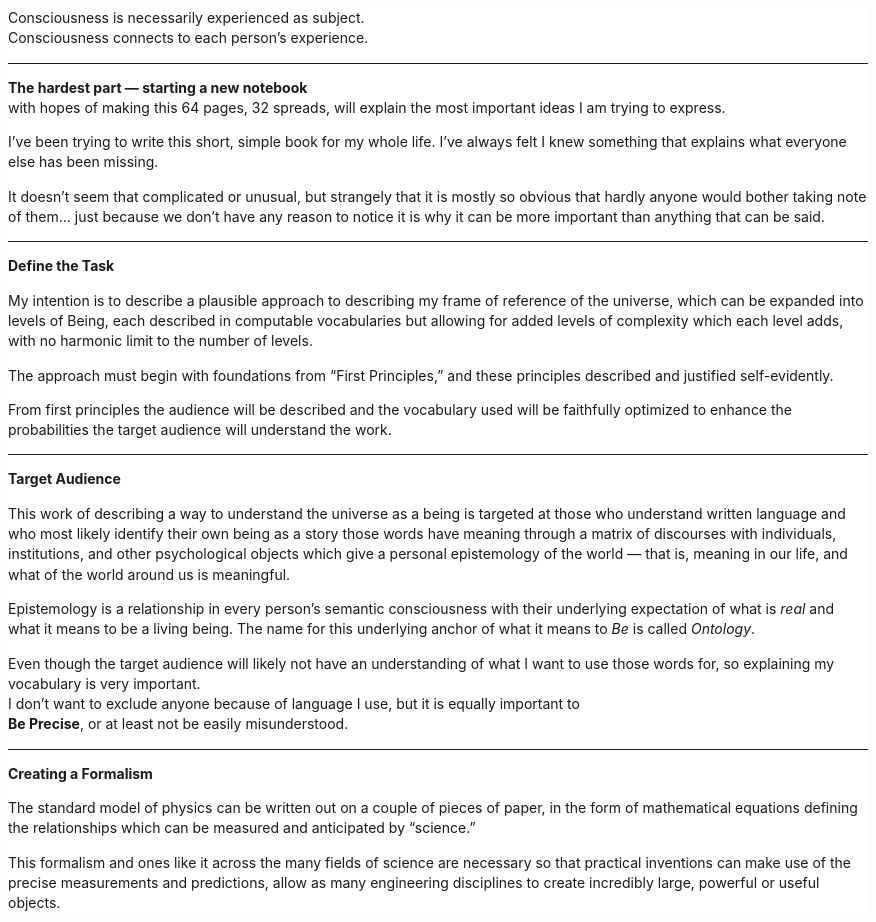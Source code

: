 Consciousness is necessarily experienced as subject.  
Consciousness connects to each person’s experience.

---

**The hardest part — starting a new notebook**  
with hopes of making this 64 pages, 32 spreads, will explain the most important ideas I am trying to express.

I’ve been trying to write this short, simple book for my whole life. I’ve always felt I knew something that explains what everyone else has been missing.

It doesn’t seem that complicated or unusual, but strangely that it is mostly so obvious that hardly anyone would bother taking note of them… just because we don’t have any reason to notice it is why it can be more important than anything that can be said.

---

**Define the Task**

My intention is to describe a plausible approach to describing my frame of reference of the universe, which can be expanded into levels of Being, each described in computable vocabularies but allowing for added levels of complexity which each level adds, with no harmonic limit to the number of levels.

The approach must begin with foundations from “First Principles,” and these principles described and justified self-evidently.

From first principles the audience will be described and the vocabulary used will be faithfully optimized to enhance the probabilities the target audience will understand the work.

---

**Target Audience**

This work of describing a way to understand the universe as a being is targeted at those who understand written language and who most likely identify their own being as a story those words have meaning through a matrix of discourses with individuals, institutions, and other psychological objects which give a personal epistemology of the world — that is, meaning in our life, and what of the world around us is meaningful.

Epistemology is a relationship in every person’s semantic consciousness with their underlying expectation of what is *real* and what it means to be a living being. The name for this underlying anchor of what it means to *Be* is called *Ontology*.

Even though the target audience will likely not have an understanding of what I want to use those words for, so explaining my vocabulary is very important.  
I don’t want to exclude anyone because of language I use, but it is equally important to  
**Be Precise**, or at least not be easily misunderstood.

---

**Creating a Formalism**

The standard model of physics can be written out on a couple of pieces of paper, in the form of mathematical equations defining the relationships which can be measured and anticipated by “science.”

This formalism and ones like it across the many fields of science are necessary so that practical inventions can make use of the precise measurements and predictions, allow as many engineering disciplines to create incredibly large, powerful or useful objects.
